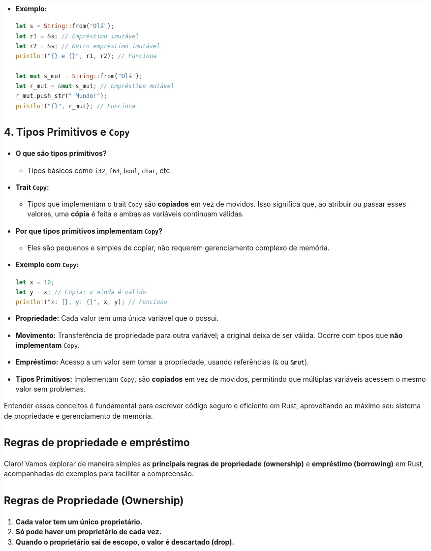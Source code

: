 - **Exemplo:**
  ```rust
  let s = String::from("Olá");
  let r1 = &s; // Empréstimo imutável
  let r2 = &s; // Outro empréstimo imutável
  println!("{} e {}", r1, r2); // Funciona

  let mut s_mut = String::from("Olá");
  let r_mut = &mut s_mut; // Empréstimo mutável
  r_mut.push_str(" Mundo!");
  println!("{}", r_mut); // Funciona
  ```

## 4. Tipos Primitivos e `Copy`

- **O que são tipos primitivos?**
  - Tipos básicos como `i32`, `f64`, `bool`, `char`, etc.

- **Trait `Copy`:**
  - Tipos que implementam o trait `Copy` são **copiados** em vez de movidos. Isso significa que, ao atribuir ou passar esses valores, uma **cópia** é feita e ambas as variáveis continuam válidas.

- **Por que tipos primitivos implementam `Copy`?**
  - Eles são pequenos e simples de copiar, não requerem gerenciamento complexo de memória.

- **Exemplo com `Copy`:**
  ```rust
  let x = 10;
  let y = x; // Cópia: x ainda é válido
  println!("x: {}, y: {}", x, y); // Funciona
  ```


- **Propriedade:** Cada valor tem uma única variável que o possui.
- **Movimento:** Transferência de propriedade para outra variável; a original deixa de ser válida. Ocorre com tipos que **não implementam** `Copy`.
- **Empréstimo:** Acesso a um valor sem tomar a propriedade, usando referências (`&` ou `&mut`).
- **Tipos Primitivos:** Implementam `Copy`, são **copiados** em vez de movidos, permitindo que múltiplas variáveis acessem o mesmo valor sem problemas.

Entender esses conceitos é fundamental para escrever código seguro e eficiente em Rust, aproveitando ao máximo seu sistema de propriedade e gerenciamento de memória.

## Regras de propriedade e empréstimo

Claro! Vamos explorar de maneira simples as **principais regras de propriedade (ownership)** e **empréstimo (borrowing)** em Rust, acompanhadas de exemplos para facilitar a compreensão.

## **Regras de Propriedade (Ownership)**

1. **Cada valor tem um único proprietário.**
2. **Só pode haver um proprietário de cada vez.**
3. **Quando o proprietário sai de escopo, o valor é descartado (drop).**
